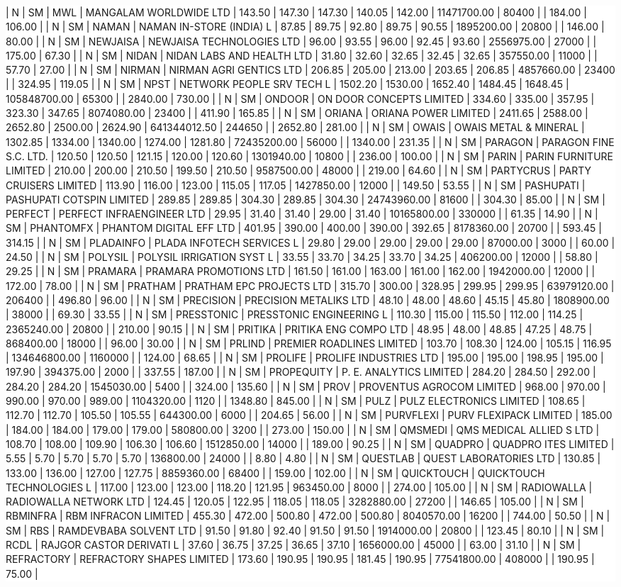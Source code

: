 | N | SM | MWL | MANGALAM WORLDWIDE LTD | 143.50 | 147.30 | 147.30 | 140.05 | 142.00 | 11471700.00 | 80400 |  | 184.00 | 106.00 |
| N | SM | NAMAN | NAMAN IN-STORE (INDIA) L | 87.85 | 89.75 | 92.80 | 89.75 | 90.55 | 1895200.00 | 20800 |  | 146.00 | 80.00 |
| N | SM | NEWJAISA | NEWJAISA TECHNOLOGIES LTD | 96.00 | 93.55 | 96.00 | 92.45 | 93.60 | 2556975.00 | 27000 |  | 175.00 | 67.30 |
| N | SM | NIDAN | NIDAN LABS AND HEALTH LTD | 31.80 | 32.60 | 32.65 | 32.45 | 32.65 | 357550.00 | 11000 |  | 57.70 | 27.00 |
| N | SM | NIRMAN | NIRMAN AGRI GENTICS LTD | 206.85 | 205.00 | 213.00 | 203.65 | 206.85 | 4857660.00 | 23400 |  | 324.95 | 119.05 |
| N | SM | NPST | NETWORK PEOPLE SRV TECH L | 1502.20 | 1530.00 | 1652.40 | 1484.45 | 1648.45 | 105848700.00 | 65300 |  | 2840.00 | 730.00 |
| N | SM | ONDOOR | ON DOOR CONCEPTS LIMITED | 334.60 | 335.00 | 357.95 | 323.30 | 347.65 | 8074080.00 | 23400 |  | 411.90 | 165.85 |
| N | SM | ORIANA | ORIANA POWER LIMITED | 2411.65 | 2588.00 | 2652.80 | 2500.00 | 2624.90 | 641344012.50 | 244650 |  | 2652.80 | 281.00 |
| N | SM | OWAIS | OWAIS METAL & MINERAL | 1302.85 | 1334.00 | 1340.00 | 1274.00 | 1281.80 | 72435200.00 | 56000 |  | 1340.00 | 231.35 |
| N | SM | PARAGON | PARAGON FINE S.C. LTD. | 120.50 | 120.50 | 121.15 | 120.00 | 120.60 | 1301940.00 | 10800 |  | 236.00 | 100.00 |
| N | SM | PARIN | PARIN FURNITURE LIMITED | 210.00 | 200.00 | 210.50 | 199.50 | 210.50 | 9587500.00 | 48000 |  | 219.00 | 64.60 |
| N | SM | PARTYCRUS | PARTY CRUISERS LIMITED | 113.90 | 116.00 | 123.00 | 115.05 | 117.05 | 1427850.00 | 12000 |  | 149.50 | 53.55 |
| N | SM | PASHUPATI | PASHUPATI COTSPIN LIMITED | 289.85 | 289.85 | 304.30 | 289.85 | 304.30 | 24743960.00 | 81600 |  | 304.30 | 85.00 |
| N | SM | PERFECT | PERFECT INFRAENGINEER LTD | 29.95 | 31.40 | 31.40 | 29.00 | 31.40 | 10165800.00 | 330000 |  | 61.35 | 14.90 |
| N | SM | PHANTOMFX | PHANTOM DIGITAL EFF LTD | 401.95 | 390.00 | 400.00 | 390.00 | 392.65 | 8178360.00 | 20700 |  | 593.45 | 314.15 |
| N | SM | PLADAINFO | PLADA INFOTECH SERVICES L | 29.80 | 29.00 | 29.00 | 29.00 | 29.00 | 87000.00 | 3000 |  | 60.00 | 24.50 |
| N | SM | POLYSIL | POLYSIL IRRIGATION SYST L | 33.55 | 33.70 | 34.25 | 33.70 | 34.25 | 406200.00 | 12000 |  | 58.80 | 29.25 |
| N | SM | PRAMARA | PRAMARA PROMOTIONS LTD | 161.50 | 161.00 | 163.00 | 161.00 | 162.00 | 1942000.00 | 12000 |  | 172.00 | 78.00 |
| N | SM | PRATHAM | PRATHAM EPC PROJECTS LTD | 315.70 | 300.00 | 328.95 | 299.95 | 299.95 | 63979120.00 | 206400 |  | 496.80 | 96.00 |
| N | SM | PRECISION | PRECISION METALIKS LTD | 48.10 | 48.00 | 48.60 | 45.15 | 45.80 | 1808900.00 | 38000 |  | 69.30 | 33.55 |
| N | SM | PRESSTONIC | PRESSTONIC ENGINEERING L | 110.30 | 115.00 | 115.50 | 112.00 | 114.25 | 2365240.00 | 20800 |  | 210.00 | 90.15 |
| N | SM | PRITIKA | PRITIKA ENG COMPO LTD | 48.95 | 48.00 | 48.85 | 47.25 | 48.75 | 868400.00 | 18000 |  | 96.00 | 30.00 |
| N | SM | PRLIND | PREMIER ROADLINES LIMITED | 103.70 | 108.30 | 124.00 | 105.15 | 116.95 | 134646800.00 | 1160000 |  | 124.00 | 68.65 |
| N | SM | PROLIFE | PROLIFE INDUSTRIES LTD | 195.00 | 195.00 | 198.95 | 195.00 | 197.90 | 394375.00 | 2000 |  | 337.55 | 187.00 |
| N | SM | PROPEQUITY | P. E. ANALYTICS LIMITED | 284.20 | 284.50 | 292.00 | 284.20 | 284.20 | 1545030.00 | 5400 |  | 324.00 | 135.60 |
| N | SM | PROV | PROVENTUS AGROCOM LIMITED | 968.00 | 970.00 | 990.00 | 970.00 | 989.00 | 1104320.00 | 1120 |  | 1348.80 | 845.00 |
| N | SM | PULZ | PULZ ELECTRONICS LIMITED | 108.65 | 112.70 | 112.70 | 105.50 | 105.55 | 644300.00 | 6000 |  | 204.65 | 56.00 |
| N | SM | PURVFLEXI | PURV FLEXIPACK LIMITED | 185.00 | 184.00 | 184.00 | 179.00 | 179.00 | 580800.00 | 3200 |  | 273.00 | 150.00 |
| N | SM | QMSMEDI | QMS MEDICAL ALLIED S LTD | 108.70 | 108.00 | 109.90 | 106.30 | 106.60 | 1512850.00 | 14000 |  | 189.00 | 90.25 |
| N | SM | QUADPRO | QUADPRO ITES LIMITED | 5.55 | 5.70 | 5.70 | 5.70 | 5.70 | 136800.00 | 24000 |  | 8.80 | 4.80 |
| N | SM | QUESTLAB | QUEST LABORATORIES LTD | 130.85 | 133.00 | 136.00 | 127.00 | 127.75 | 8859360.00 | 68400 |  | 159.00 | 102.00 |
| N | SM | QUICKTOUCH | QUICKTOUCH TECHNOLOGIES L | 117.00 | 123.00 | 123.00 | 118.20 | 121.95 | 963450.00 | 8000 |  | 274.00 | 105.00 |
| N | SM | RADIOWALLA | RADIOWALLA NETWORK LTD | 124.45 | 120.05 | 122.95 | 118.05 | 118.05 | 3282880.00 | 27200 |  | 146.65 | 105.00 |
| N | SM | RBMINFRA | RBM INFRACON LIMITED | 455.30 | 472.00 | 500.80 | 472.00 | 500.80 | 8040570.00 | 16200 |  | 744.00 | 50.50 |
| N | SM | RBS | RAMDEVBABA SOLVENT LTD | 91.50 | 91.80 | 92.40 | 91.50 | 91.50 | 1914000.00 | 20800 |  | 123.45 | 80.10 |
| N | SM | RCDL | RAJGOR CASTOR DERIVATI L | 37.60 | 36.75 | 37.25 | 36.65 | 37.10 | 1656000.00 | 45000 |  | 63.00 | 31.10 |
| N | SM | REFRACTORY | REFRACTORY SHAPES LIMITED | 173.60 | 190.95 | 190.95 | 181.45 | 190.95 | 77541800.00 | 408000 |  | 190.95 | 75.00 |